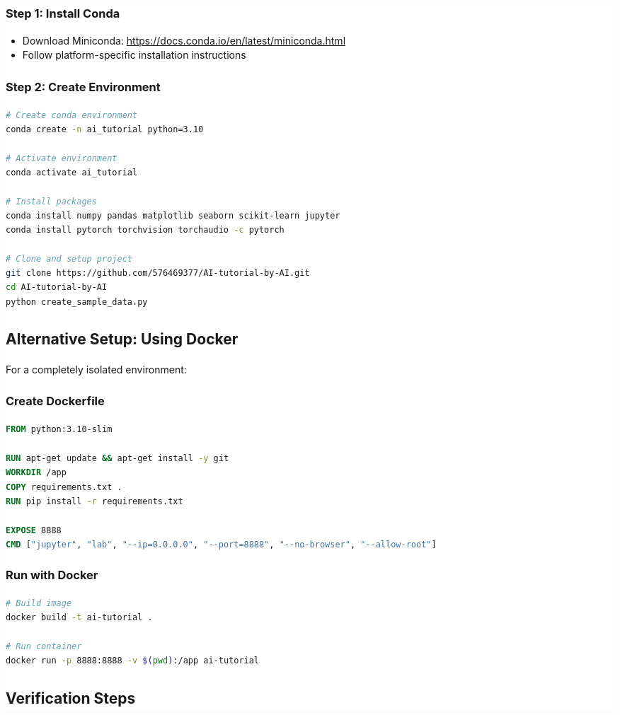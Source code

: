 ### Step 1: Install Conda
- Download Miniconda: https://docs.conda.io/en/latest/miniconda.html
- Follow platform-specific installation instructions

### Step 2: Create Environment
```bash
# Create conda environment
conda create -n ai_tutorial python=3.10

# Activate environment
conda activate ai_tutorial

# Install packages
conda install numpy pandas matplotlib seaborn scikit-learn jupyter
conda install pytorch torchvision torchaudio -c pytorch

# Clone and setup project
git clone https://github.com/576469377/AI-tutorial-by-AI.git
cd AI-tutorial-by-AI
python create_sample_data.py
```

## Alternative Setup: Using Docker

For a completely isolated environment:

### Create Dockerfile
```dockerfile
FROM python:3.10-slim

RUN apt-get update && apt-get install -y git
WORKDIR /app
COPY requirements.txt .
RUN pip install -r requirements.txt

EXPOSE 8888
CMD ["jupyter", "lab", "--ip=0.0.0.0", "--port=8888", "--no-browser", "--allow-root"]
```

### Run with Docker
```bash
# Build image
docker build -t ai-tutorial .

# Run container
docker run -p 8888:8888 -v $(pwd):/app ai-tutorial
```

## Verification Steps
